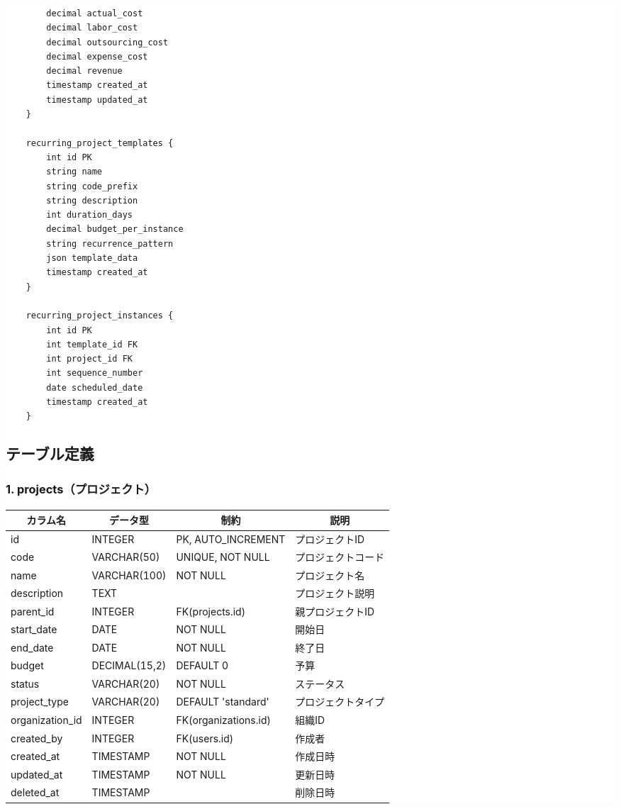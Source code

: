 ```mermaid
        decimal actual_cost
        decimal labor_cost
        decimal outsourcing_cost
        decimal expense_cost
        decimal revenue
        timestamp created_at
        timestamp updated_at
    }

    recurring_project_templates {
        int id PK
        string name
        string code_prefix
        string description
        int duration_days
        decimal budget_per_instance
        string recurrence_pattern
        json template_data
        timestamp created_at
    }

    recurring_project_instances {
        int id PK
        int template_id FK
        int project_id FK
        int sequence_number
        date scheduled_date
        timestamp created_at
    }
```

## テーブル定義

### 1. projects（プロジェクト）

| カラム名 | データ型 | 制約 | 説明 |
|---------|---------|------|------|
| id | INTEGER | PK, AUTO_INCREMENT | プロジェクトID |
| code | VARCHAR(50) | UNIQUE, NOT NULL | プロジェクトコード |
| name | VARCHAR(100) | NOT NULL | プロジェクト名 |
| description | TEXT | | プロジェクト説明 |
| parent_id | INTEGER | FK(projects.id) | 親プロジェクトID |
| start_date | DATE | NOT NULL | 開始日 |
| end_date | DATE | NOT NULL | 終了日 |
| budget | DECIMAL(15,2) | DEFAULT 0 | 予算 |
| status | VARCHAR(20) | NOT NULL | ステータス |
| project_type | VARCHAR(20) | DEFAULT 'standard' | プロジェクトタイプ |
| organization_id | INTEGER | FK(organizations.id) | 組織ID |
| created_by | INTEGER | FK(users.id) | 作成者 |
| created_at | TIMESTAMP | NOT NULL | 作成日時 |
| updated_at | TIMESTAMP | NOT NULL | 更新日時 |
| deleted_at | TIMESTAMP | | 削除日時 |